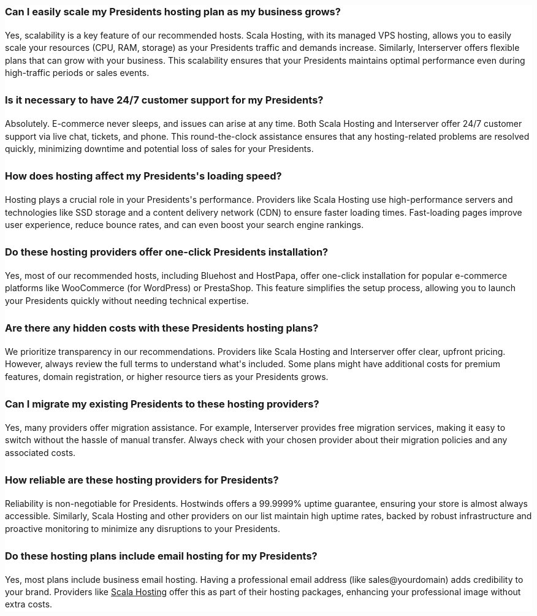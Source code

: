 ### Can I easily scale my Presidents hosting plan as my business grows? 
Yes, scalability is a key feature of our recommended hosts. Scala Hosting, with its managed VPS hosting, allows you to easily scale your resources (CPU, RAM, storage) as your Presidents traffic and demands increase. Similarly, Interserver offers flexible plans that can grow with your business. This scalability ensures that your Presidents maintains optimal performance even during high-traffic periods or sales events.

### Is it necessary to have 24/7 customer support for my Presidents? 
Absolutely. E-commerce never sleeps, and issues can arise at any time. Both Scala Hosting and Interserver offer 24/7 customer support via live chat, tickets, and phone. This round-the-clock assistance ensures that any hosting-related problems are resolved quickly, minimizing downtime and potential loss of sales for your Presidents.

### How does hosting affect my Presidents's loading speed? 
Hosting plays a crucial role in your Presidents's performance. Providers like Scala Hosting use high-performance servers and technologies like SSD storage and a content delivery network (CDN) to ensure faster loading times. Fast-loading pages improve user experience, reduce bounce rates, and can even boost your search engine rankings.

### Do these hosting providers offer one-click Presidents installation? 
Yes, most of our recommended hosts, including Bluehost and HostPapa, offer one-click installation for popular e-commerce platforms like WooCommerce (for WordPress) or PrestaShop. This feature simplifies the setup process, allowing you to launch your Presidents quickly without needing technical expertise.

### Are there any hidden costs with these Presidents hosting plans? 
We prioritize transparency in our recommendations. Providers like Scala Hosting and Interserver offer clear, upfront pricing. However, always review the full terms to understand what's included. Some plans might have additional costs for premium features, domain registration, or higher resource tiers as your Presidents grows.

### Can I migrate my existing Presidents to these hosting providers? 
Yes, many providers offer migration assistance. For example, Interserver provides free migration services, making it easy to switch without the hassle of manual transfer. Always check with your chosen provider about their migration policies and any associated costs.

### How reliable are these hosting providers for Presidents? 
Reliability is non-negotiable for Presidents. Hostwinds offers a 99.9999% uptime guarantee, ensuring your store is almost always accessible. Similarly, Scala Hosting and other providers on our list maintain high uptime rates, backed by robust infrastructure and proactive monitoring to minimize any disruptions to your Presidents.

### Do these hosting plans include email hosting for my Presidents? 
Yes, most plans include business email hosting. Having a professional email address (like sales@yourdomain) adds credibility to your brand. Providers like [Scala Hosting](https://snipitx.com/scala-jy) offer this as part of their hosting packages, enhancing your professional image without extra costs.
